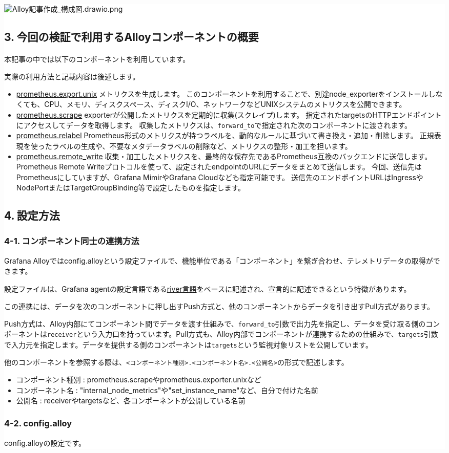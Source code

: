 <img src="/images/2025/20250825b/Alloy記事作成_構成図.drawio.png" alt="Alloy記事作成_構成図.drawio.png" width="882" height="537" loading="lazy">

## 3. 今回の検証で利用するAlloyコンポーネントの概要

本記事の中では以下のコンポーネントを利用しています。

実際の利用方法と記載内容は後述します。

- [prometheus.export.unix](https://grafana.com/docs/alloy/latest/reference/components/prometheus/prometheus.exporter.unix/)
    メトリクスを生成します。
    このコンポーネントを利用することで、別途node_exporterをインストールしなくても、CPU、メモリ、ディスクスペース、ディスクI/O、ネットワークなどUNIXシステムのメトリクスを公開できます。
- [prometheus.scrape](https://grafana.com/docs/alloy/latest/reference/components/prometheus/prometheus.scrape/)
    exporterが公開したメトリクスを定期的に収集(スクレイプ)します。
    指定されたtargetsのHTTPエンドポイントにアクセスしてデータを取得します。
    収集したメトリクスは、`forward_to`で指定された次のコンポーネントに渡されます。
- [prometheus.relabel](https://grafana.com/docs/alloy/latest/reference/components/prometheus/prometheus.relabel/)
    Prometheus形式のメトリクスが持つラベルを、動的なルールに基づいて書き換え・追加・削除します。
    正規表現を使ったラベルの生成や、不要なメタデータラベルの削除など、メトリクスの整形・加工を担います。
- [prometheus.remote_write](https://grafana.com/docs/alloy/latest/reference/components/prometheus/prometheus.remote_write/)
    収集・加工したメトリクスを、最終的な保存先であるPrometheus互換のバックエンドに送信します。
    Prometheus Remote Writeプロトコルを使って、設定されたendpointのURLにデータをまとめて送信します。
    今回、送信先はPrometheusにしていますが、Grafana MimirやGrafana Cloudなども指定可能です。
    送信先のエンドポイントURLはIngressやNodePortまたはTargetGroupBinding等で設定したものを指定します。

## 4. 設定方法

### 4-1. コンポーネント同士の連携方法

Grafana Alloyではconfig.alloyという設定ファイルで、機能単位である「コンポーネント」を繋ぎ合わせ、テレメトリデータの取得ができます。

設定ファイルは、Grafana agentの設定言語である[river言語](https://grafana.com/docs/agent/latest/flow/concepts/config-language/)をベースに記述され、宣言的に記述できるという特徴があります。

この連携には、データを次のコンポーネントに押し出すPush方式と、他のコンポーネントからデータを引き出すPull方式があります。

Push方式は、Alloy内部にてコンポーネント間でデータを渡す仕組みで、`forward_to`引数で出力先を指定し、データを受け取る側のコンポーネントは`receiver`という入力口を持っています。Pull方式も、Alloy内部でコンポーネントが連携するための仕組みで、`targets`引数で入力元を指定します。データを提供する側のコンポーネントは`targets`という監視対象リストを公開しています。

他のコンポーネントを参照する際は、`<コンポーネント種別>.<コンポーネント名>.<公開名>`の形式で記述します。

- コンポーネント種別 : prometheus.scrapeやprometheus.exporter.unixなど
- コンポーネント名   : "internal_node_metrics"や"set_instance_name"など、自分で付けた名前
- 公開名            : receiverやtargetsなど、各コンポーネントが公開している名前

### 4-2. config.alloy

config.alloyの設定です。

